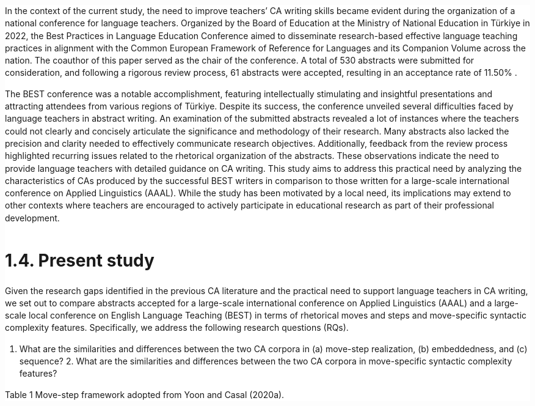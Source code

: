 In the context of the current study, the need to improve teachers’ CA writing skills became evident during the organization of a national conference for language teachers. Organized by the Board of Education at the Ministry of National Education in Türkiye in 2022, the Best Practices in Language Education Conference aimed to disseminate research-based effective language teaching practices in alignment with the Common European Framework of Reference for Languages and its Companion Volume across the nation. The coauthor of this paper served as the chair of the conference. A total of 530 abstracts were submitted for consideration, and following a rigorous review process, 61 abstracts were accepted, resulting in an acceptance rate of $1 1 . 5 0 \%$ .

The BEST conference was a notable accomplishment, featuring intellectually stimulating and insightful presentations and attracting attendees from various regions of Türkiye. Despite its success, the conference unveiled several difficulties faced by language teachers in abstract writing. An examination of the submitted abstracts revealed a lot of instances where the teachers could not clearly and concisely articulate the significance and methodology of their research. Many abstracts also lacked the precision and clarity needed to effectively communicate research objectives. Additionally, feedback from the review process highlighted recurring issues related to the rhetorical organization of the abstracts. These observations indicate the need to provide language teachers with detailed guidance on CA writing. This study aims to address this practical need by analyzing the characteristics of CAs produced by the successful BEST writers in comparison to those written for a large-scale international conference on Applied Linguistics (AAAL). While the study has been motivated by a local need, its implications may extend to other contexts where teachers are encouraged to actively participate in educational research as part of their professional development.

# 1.4. Present study

Given the research gaps identified in the previous CA literature and the practical need to support language teachers in CA writing, we set out to compare abstracts accepted for a large-scale international conference on Applied Linguistics (AAAL) and a large-scale local conference on English Language Teaching (BEST) in terms of rhetorical moves and steps and move-specific syntactic complexity features. Specifically, we address the following research questions (RQs).

1. What are the similarities and differences between the two CA corpora in (a) move-step realization, (b) embeddedness, and (c) sequence? 2. What are the similarities and differences between the two CA corpora in move-specific syntactic complexity features?

Table 1 Move-step framework adopted from Yoon and Casal (2020a).   
